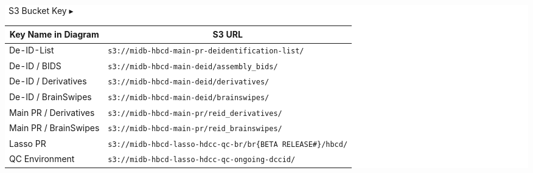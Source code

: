 <object type="image/svg+xml" data="../images/fb-wf-2-alt.svg" style="width: 100%; height: auto;">
  Your browser does not support SVG
</object>

<div id="s3buckets-fb2" class="table-banner" onclick="toggleCollapse(this)">
  <span class="text-with-link">
  <span class="table-text"><i class="fas fa-key" style="margin-right: 6px; color: blue;"></i> S3 Bucket Key</span>
  <a class="anchor-link" href="#s3buckets-fb2" title="Copy link">
    <i class="fa-solid fa-link"></i>
  </a>
  </span>
  <span class="arrow">▸</span>
</div>
<div class="table-collapsible-content">
<table class="table-no-vertical-lines" style="width: 100%; border-collapse: collapse; table-layout: fixed;">
    <thead>
      <tr>
        <th>Key Name in Diagram</th>
        <th>S3 URL</th>
      </tr>
    </thead>
    <tbody>
    <tr>
      <td>De-ID-List</td>
      <td><code>s3://midb-hbcd-main-pr-deidentification-list/</code></td>
    </tr>
    <tr>
      <td>De-ID / BIDS</td>
      <td><code>s3://midb-hbcd-main-deid/assembly_bids/</code></td>
    </tr>
    <tr>
      <td>De-ID / Derivatives</td>
      <td><code>s3://midb-hbcd-main-deid/derivatives/</code></td>
    </tr>
    <tr>
      <td>De-ID / BrainSwipes</td>
      <td><code>s3://midb-hbcd-main-deid/brainswipes/</code></td>
    </tr>
    <tr>
      <td>Main PR / Derivatives</td>
      <td><code>s3://midb-hbcd-main-pr/reid_derivatives/</code></td>
    </tr>
     <tr>
      <td>Main PR / BrainSwipes</td>
      <td><code>s3://midb-hbcd-main-pr/reid_brainswipes/</code></td>
    </tr>
    <tr>
      <td>Lasso PR</td>
      <td><code>s3://midb-hbcd-lasso-hdcc-qc-br/br{BETA RELEASE#}/hbcd/</code></td>
    </tr>
    <tr>
      <td>QC Environment</td>
      <td><code>s3://midb-hbcd-lasso-hdcc-qc-ongoing-dccid/</code></td>
    </tr>
</tbody>
</table>
</div>
